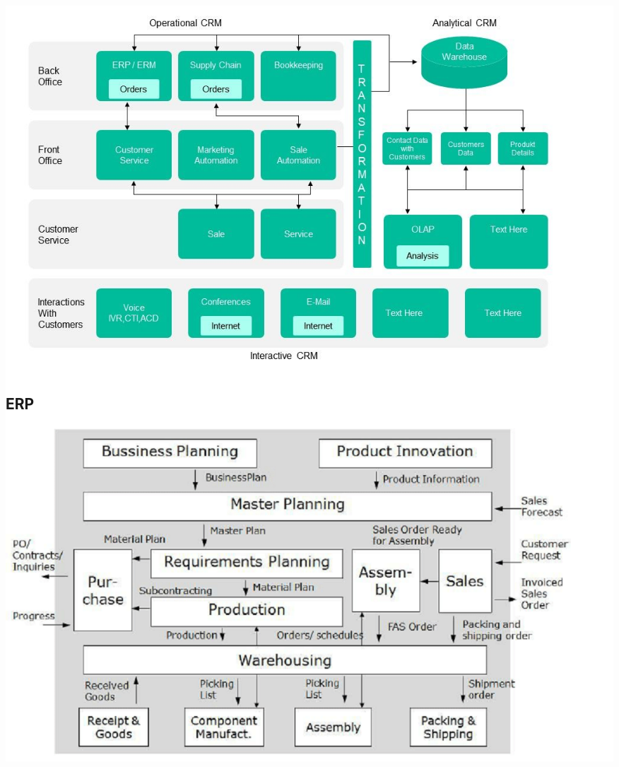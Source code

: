 <img title="SAP" src="../images/sap/Functional-Architecture-CRM.png" alt="CRM" width="800px">

## ERP

<img title="SAP" src="../images/sap/Functional-Architecture-ERP.png" alt="ERP" width="800px">
